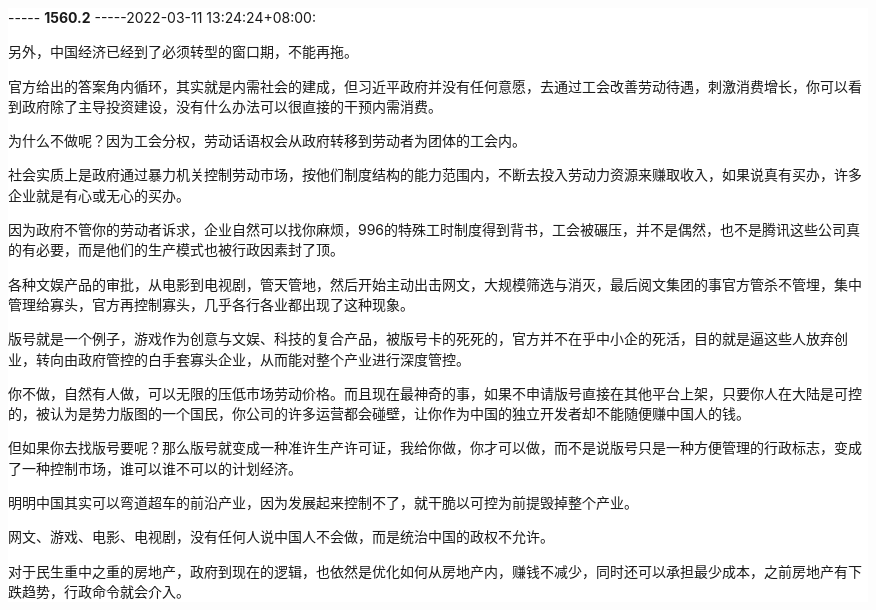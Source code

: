 ----- __1560.2__ -----2022-03-11 13:24:24+08:00:

另外，中国经济已经到了必须转型的窗口期，不能再拖。

官方给出的答案角内循环，其实就是内需社会的建成，但习近平政府并没有任何意愿，去通过工会改善劳动待遇，刺激消费增长，你可以看到政府除了主导投资建设，没有什么办法可以很直接的干预内需消费。

为什么不做呢？因为工会分权，劳动话语权会从政府转移到劳动者为团体的工会内。

社会实质上是政府通过暴力机关控制劳动市场，按他们制度结构的能力范围内，不断去投入劳动力资源来赚取收入，如果说真有买办，许多企业就是有心或无心的买办。

因为政府不管你的劳动者诉求，企业自然可以找你麻烦，996的特殊工时制度得到背书，工会被碾压，并不是偶然，也不是腾讯这些公司真的有必要，而是他们的生产模式也被行政因素封了顶。

各种文娱产品的审批，从电影到电视剧，管天管地，然后开始主动出击网文，大规模筛选与消灭，最后阅文集团的事官方管杀不管埋，集中管理给寡头，官方再控制寡头，几乎各行各业都出现了这种现象。

版号就是一个例子，游戏作为创意与文娱、科技的复合产品，被版号卡的死死的，官方并不在乎中小企的死活，目的就是逼这些人放弃创业，转向由政府管控的白手套寡头企业，从而能对整个产业进行深度管控。

你不做，自然有人做，可以无限的压低市场劳动价格。而且现在最神奇的事，如果不申请版号直接在其他平台上架，只要你人在大陆是可控的，被认为是势力版图的一个国民，你公司的许多运营都会碰壁，让你作为中国的独立开发者却不能随便赚中国人的钱。

但如果你去找版号要呢？那么版号就变成一种准许生产许可证，我给你做，你才可以做，而不是说版号只是一种方便管理的行政标志，变成了一种控制市场，谁可以谁不可以的计划经济。

明明中国其实可以弯道超车的前沿产业，因为发展起来控制不了，就干脆以可控为前提毁掉整个产业。

网文、游戏、电影、电视剧，没有任何人说中国人不会做，而是统治中国的政权不允许。

对于民生重中之重的房地产，政府到现在的逻辑，也依然是优化如何从房地产内，赚钱不减少，同时还可以承担最少成本，之前房地产有下跌趋势，行政命令就会介入。

